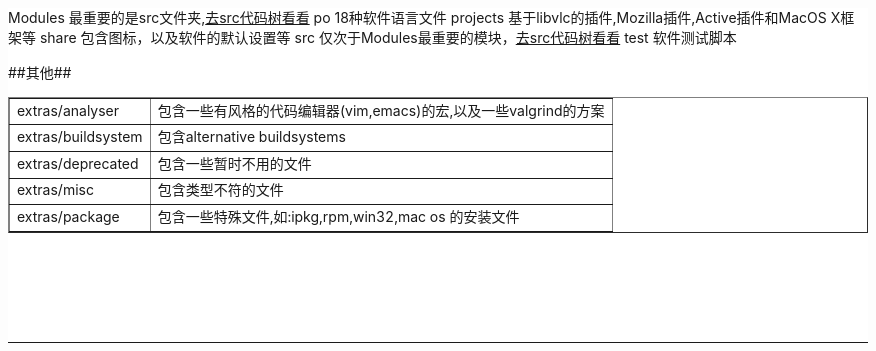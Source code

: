 <tr>
<td>Modules</td>
<td>最重要的是src文件夹,<a href="">去src代码树看看</a></td>
</tr>

<tr>
<td>po</td>
<td>18种软件语言文件</td>
</tr>

<tr>
<td>projects</td>
<td>基于libvlc的插件,Mozilla插件,Active插件和MacOS X框架等</td>
</tr>

<tr>
<td>share</td>
<td>包含图标，以及软件的默认设置等</td>
</tr>

<tr>
<td>src</td>
<td>仅次于Modules最重要的模块，<a href="">去src代码树看看</a></td>
</tr>

<tr>
<td>test</td>
<td>软件测试脚本</td>
</tr>
</table>

##其他##
<table border=1>
<tr>
<td>extras/analyser</td>
<td>包含一些有风格的代码编辑器(vim,emacs)的宏,以及一些valgrind的方案</td>
</tr>

<tr>
<td>extras/buildsystem</td>
<td>包含alternative buildsystems</td>
</tr>

<tr>
<td>extras/deprecated</td>
<td>包含一些暂时不用的文件</td>
</tr>

<tr>
<td>extras/misc</td>
<td>包含类型不符的文件</td>
</tr>

<tr>
<td>extras/package</td>
<td>包含一些特殊文件,如:ipkg,rpm,win32,mac os 的安装文件</td>
</tr>
</table>
<br>
<br>
<br>
<br>

---